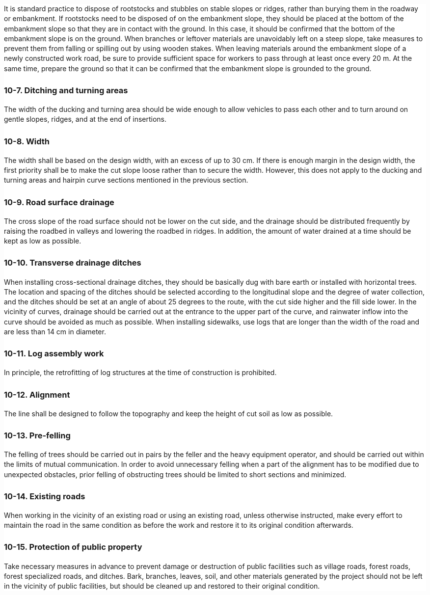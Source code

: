 It is standard practice to dispose of rootstocks and stubbles on stable slopes or ridges, rather than burying them in the roadway or embankment. If rootstocks need to be disposed of on the embankment slope, they should be placed at the bottom of the embankment slope so that they are in contact with the ground. In this case, it should be confirmed that the bottom of the embankment slope is on the ground. When branches or leftover materials are unavoidably left on a steep slope, take measures to prevent them from falling or spilling out by using wooden stakes. When leaving materials around the embankment slope of a newly constructed work road, be sure to provide sufficient space for workers to pass through at least once every 20 m. At the same time, prepare the ground so that it can be confirmed that the embankment slope is grounded to the ground.
### 10-7. Ditching and turning areas
The width of the ducking and turning area should be wide enough to allow vehicles to pass each other and to turn around on gentle slopes, ridges, and at the end of insertions.
### 10-8. Width
The width shall be based on the design width, with an excess of up to 30 cm. If there is enough margin in the design width, the first priority shall be to make the cut slope loose rather than to secure the width. However, this does not apply to the ducking and turning areas and hairpin curve sections mentioned in the previous section.
### 10-9. Road surface drainage
The cross slope of the road surface should not be lower on the cut side, and the drainage should be distributed frequently by raising the roadbed in valleys and lowering the roadbed in ridges. In addition, the amount of water drained at a time should be kept as low as possible.
### 10-10. Transverse drainage ditches
When installing cross-sectional drainage ditches, they should be basically dug with bare earth or installed with horizontal trees. The location and spacing of the ditches should be selected according to the longitudinal slope and the degree of water collection, and the ditches should be set at an angle of about 25 degrees to the route, with the cut side higher and the fill side lower. In the vicinity of curves, drainage should be carried out at the entrance to the upper part of the curve, and rainwater inflow into the curve should be avoided as much as possible. When installing sidewalks, use logs that are longer than the width of the road and are less than 14 cm in diameter.
### 10-11. Log assembly work
In principle, the retrofitting of log structures at the time of construction is prohibited.
### 10-12. Alignment
The line shall be designed to follow the topography and keep the height of cut soil as low as possible.
### 10-13. Pre-felling
The felling of trees should be carried out in pairs by the feller and the heavy equipment operator, and should be carried out within the limits of mutual communication. In order to avoid unnecessary felling when a part of the alignment has to be modified due to unexpected obstacles, prior felling of obstructing trees should be limited to short sections and minimized.
### 10-14. Existing roads
When working in the vicinity of an existing road or using an existing road, unless otherwise instructed, make every effort to maintain the road in the same condition as before the work and restore it to its original condition afterwards.
### 10-15. Protection of public property
Take necessary measures in advance to prevent damage or destruction of public facilities such as village roads, forest roads, forest specialized roads, and ditches. Bark, branches, leaves, soil, and other materials generated by the project should not be left in the vicinity of public facilities, but should be cleaned up and restored to their original condition.
